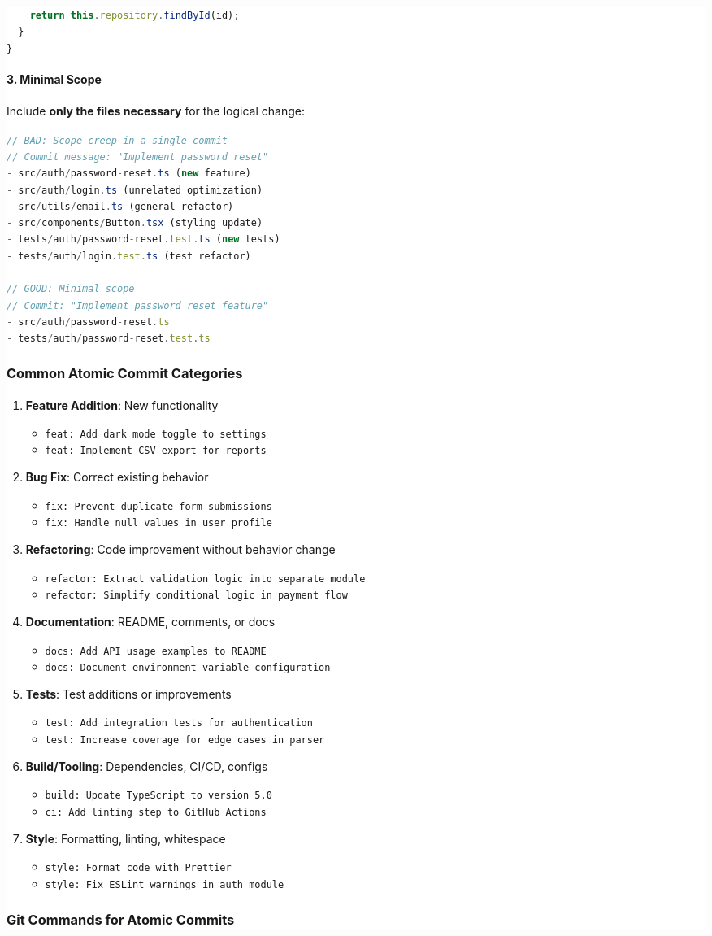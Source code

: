 ```typescript
    return this.repository.findById(id);
  }
}
```

#### 3. Minimal Scope
Include **only the files necessary** for the logical change:

```typescript
// BAD: Scope creep in a single commit
// Commit message: "Implement password reset"
- src/auth/password-reset.ts (new feature)
- src/auth/login.ts (unrelated optimization)
- src/utils/email.ts (general refactor)
- src/components/Button.tsx (styling update)
- tests/auth/password-reset.test.ts (new tests)
- tests/auth/login.test.ts (test refactor)

// GOOD: Minimal scope
// Commit: "Implement password reset feature"
- src/auth/password-reset.ts
- tests/auth/password-reset.test.ts
```

### Common Atomic Commit Categories

1. **Feature Addition**: New functionality
   - `feat: Add dark mode toggle to settings`
   - `feat: Implement CSV export for reports`

2. **Bug Fix**: Correct existing behavior
   - `fix: Prevent duplicate form submissions`
   - `fix: Handle null values in user profile`

3. **Refactoring**: Code improvement without behavior change
   - `refactor: Extract validation logic into separate module`
   - `refactor: Simplify conditional logic in payment flow`

4. **Documentation**: README, comments, or docs
   - `docs: Add API usage examples to README`
   - `docs: Document environment variable configuration`

5. **Tests**: Test additions or improvements
   - `test: Add integration tests for authentication`
   - `test: Increase coverage for edge cases in parser`

6. **Build/Tooling**: Dependencies, CI/CD, configs
   - `build: Update TypeScript to version 5.0`
   - `ci: Add linting step to GitHub Actions`

7. **Style**: Formatting, linting, whitespace
   - `style: Format code with Prettier`
   - `style: Fix ESLint warnings in auth module`

### Git Commands for Atomic Commits
